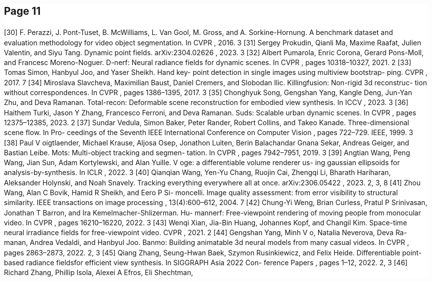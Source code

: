 
## Page 11

[30] F. Perazzi, J. Pont-Tuset, B. McWilliams, L. Van Gool, M.
Gross, and A. Sorkine-Hornung. A benchmark dataset and
evaluation methodology for video object segmentation. In
CVPR , 2016. 3
[31] Sergey Prokudin, Qianli Ma, Maxime Raafat, Julien
Valentin, and Siyu Tang. Dynamic point fields.
arXiv:2304.02626 , 2023. 3
[32] Albert Pumarola, Enric Corona, Gerard Pons-Moll, and
Francesc Moreno-Noguer. D-nerf: Neural radiance fields for
dynamic scenes. In CVPR , pages 10318–10327, 2021. 2
[33] Tomas Simon, Hanbyul Joo, and Yaser Sheikh. Hand key-
point detection in single images using multiview bootstrap-
ping. CVPR , 2017. 7
[34] Miroslava Slavcheva, Maximilian Baust, Daniel Cremers,
and Slobodan Ilic. Killingfusion: Non-rigid 3d reconstruc-
tion without correspondences. In CVPR , pages 1386–1395,
2017. 3
[35] Chonghyuk Song, Gengshan Yang, Kangle Deng, Jun-Yan
Zhu, and Deva Ramanan. Total-recon: Deformable scene
reconstruction for embodied view synthesis. In ICCV , 2023.
3
[36] Haithem Turki, Jason Y Zhang, Francesco Ferroni, and Deva
Ramanan. Suds: Scalable urban dynamic scenes. In CVPR ,
pages 12375–12385, 2023. 2
[37] Sundar Vedula, Simon Baker, Peter Rander, Robert Collins,
and Takeo Kanade. Three-dimensional scene flow. In Pro-
ceedings of the Seventh IEEE International Conference on
Computer Vision , pages 722–729. IEEE, 1999. 3
[38] Paul V oigtlaender, Michael Krause, Aljosa Osep, Jonathon
Luiten, Berin Balachandar Gnana Sekar, Andreas Geiger,
and Bastian Leibe. Mots: Multi-object tracking and segmen-
tation. In CVPR , pages 7942–7951, 2019. 3
[39] Angtian Wang, Peng Wang, Jian Sun, Adam Kortylewski,
and Alan Yuille. V oge: a differentiable volume renderer us-
ing gaussian ellipsoids for analysis-by-synthesis. In ICLR ,
2022. 3
[40] Qianqian Wang, Yen-Yu Chang, Ruojin Cai, Zhengqi
Li, Bharath Hariharan, Aleksander Holynski, and Noah
Snavely. Tracking everything everywhere all at once.
arXiv:2306.05422 , 2023. 2, 3, 8
[41] Zhou Wang, Alan C Bovik, Hamid R Sheikh, and Eero P Si-
moncelli. Image quality assessment: from error visibility to
structural similarity. IEEE transactions on image processing ,
13(4):600–612, 2004. 7
[42] Chung-Yi Weng, Brian Curless, Pratul P Srinivasan,
Jonathan T Barron, and Ira Kemelmacher-Shlizerman. Hu-
mannerf: Free-viewpoint rendering of moving people from
monocular video. In CVPR , pages 16210–16220, 2022. 3
[43] Wenqi Xian, Jia-Bin Huang, Johannes Kopf, and Changil
Kim. Space-time neural irradiance fields for free-viewpoint
video. CVPR , 2021. 2
[44] Gengshan Yang, Minh V o, Natalia Neverova, Deva Ra-
manan, Andrea Vedaldi, and Hanbyul Joo. Banmo: Building
animatable 3d neural models from many casual videos. In
CVPR , pages 2863–2873, 2022. 2, 3
[45] Qiang Zhang, Seung-Hwan Baek, Szymon Rusinkiewicz,
and Felix Heide. Differentiable point-based radiance fieldsfor efficient view synthesis. In SIGGRAPH Asia 2022 Con-
ference Papers , pages 1–12, 2022. 2, 3
[46] Richard Zhang, Phillip Isola, Alexei A Efros, Eli Shechtman,